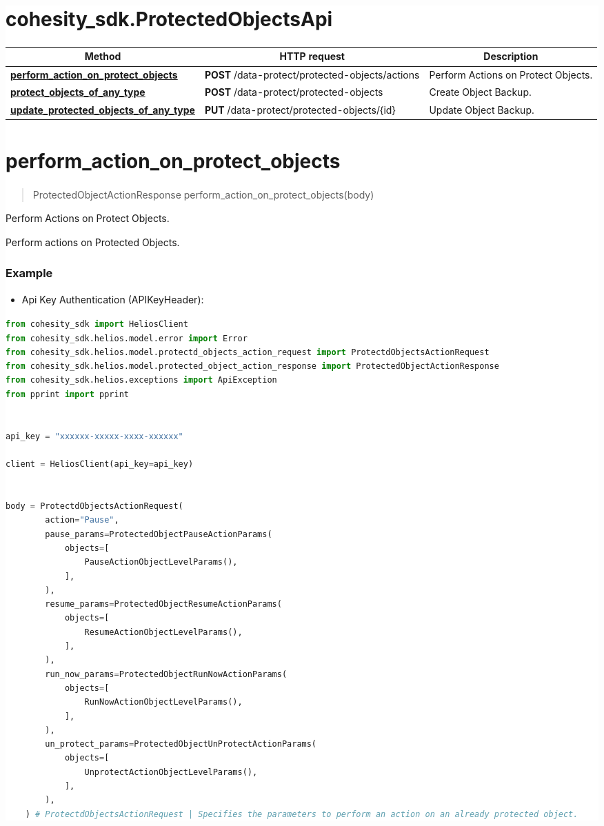 # cohesity_sdk.ProtectedObjectsApi


Method | HTTP request | Description
------------- | ------------- | -------------
[**perform_action_on_protect_objects**](ProtectedObjectsApi.md#perform_action_on_protect_objects) | **POST** /data-protect/protected-objects/actions | Perform Actions on Protect Objects.
[**protect_objects_of_any_type**](ProtectedObjectsApi.md#protect_objects_of_any_type) | **POST** /data-protect/protected-objects | Create Object Backup.
[**update_protected_objects_of_any_type**](ProtectedObjectsApi.md#update_protected_objects_of_any_type) | **PUT** /data-protect/protected-objects/{id} | Update Object Backup.


# **perform_action_on_protect_objects**
> ProtectedObjectActionResponse perform_action_on_protect_objects(body)

Perform Actions on Protect Objects.

Perform actions on Protected Objects.

### Example

* Api Key Authentication (APIKeyHeader):
```python
from cohesity_sdk import HeliosClient
from cohesity_sdk.helios.model.error import Error
from cohesity_sdk.helios.model.protectd_objects_action_request import ProtectdObjectsActionRequest
from cohesity_sdk.helios.model.protected_object_action_response import ProtectedObjectActionResponse
from cohesity_sdk.helios.exceptions import ApiException
from pprint import pprint


api_key = "xxxxxx-xxxxx-xxxx-xxxxxx"

client = HeliosClient(api_key=api_key)


body = ProtectdObjectsActionRequest(
        action="Pause",
        pause_params=ProtectedObjectPauseActionParams(
            objects=[
                PauseActionObjectLevelParams(),
            ],
        ),
        resume_params=ProtectedObjectResumeActionParams(
            objects=[
                ResumeActionObjectLevelParams(),
            ],
        ),
        run_now_params=ProtectedObjectRunNowActionParams(
            objects=[
                RunNowActionObjectLevelParams(),
            ],
        ),
        un_protect_params=ProtectedObjectUnProtectActionParams(
            objects=[
                UnprotectActionObjectLevelParams(),
            ],
        ),
    ) # ProtectdObjectsActionRequest | Specifies the parameters to perform an action on an already protected object.

```